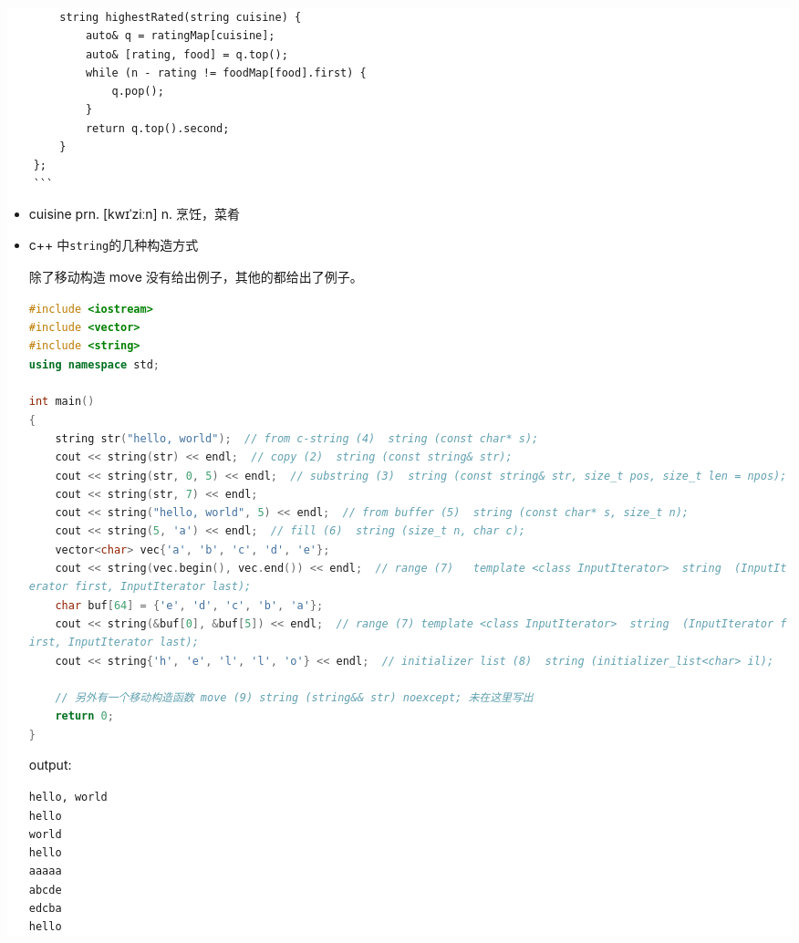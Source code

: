             string highestRated(string cuisine) {
                auto& q = ratingMap[cuisine];
                auto& [rating, food] = q.top();
                while (n - rating != foodMap[food].first) {
                    q.pop();
                }
                return q.top().second;
            }
        };
        ```

* cuisine prn. [kwɪˈziːn] n. 烹饪，菜肴

* c++ 中`string`的几种构造方式

    除了移动构造 move 没有给出例子，其他的都给出了例子。

    ```cpp
    #include <iostream>
    #include <vector>
    #include <string>
    using namespace std;

    int main()
    {
        string str("hello, world");  // from c-string (4)  string (const char* s);
        cout << string(str) << endl;  // copy (2)  string (const string& str);
        cout << string(str, 0, 5) << endl;  // substring (3)  string (const string& str, size_t pos, size_t len = npos);
        cout << string(str, 7) << endl;    
        cout << string("hello, world", 5) << endl;  // from buffer (5)  string (const char* s, size_t n);
        cout << string(5, 'a') << endl;  // fill (6)  string (size_t n, char c);
        vector<char> vec{'a', 'b', 'c', 'd', 'e'};
        cout << string(vec.begin(), vec.end()) << endl;  // range (7)	template <class InputIterator>  string  (InputIterator first, InputIterator last);
        char buf[64] = {'e', 'd', 'c', 'b', 'a'};
        cout << string(&buf[0], &buf[5]) << endl;  // range (7)	template <class InputIterator>  string  (InputIterator first, InputIterator last);
        cout << string{'h', 'e', 'l', 'l', 'o'} << endl;  // initializer list (8)  string (initializer_list<char> il);
        
        // 另外有一个移动构造函数 move (9)	string (string&& str) noexcept; 未在这里写出
        return 0;
    }
    ```

    output:

    ```
    hello, world
    hello
    world
    hello
    aaaaa
    abcde
    edcba
    hello
    ```
